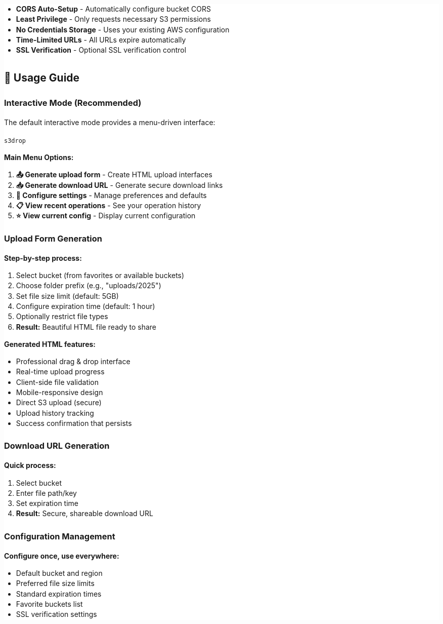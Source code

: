 - **CORS Auto-Setup** - Automatically configure bucket CORS
- **Least Privilege** - Only requests necessary S3 permissions
- **No Credentials Storage** - Uses your existing AWS configuration
- **Time-Limited URLs** - All URLs expire automatically
- **SSL Verification** - Optional SSL verification control

## 📖 Usage Guide

### Interactive Mode (Recommended)

The default interactive mode provides a menu-driven interface:

```bash
s3drop
```

**Main Menu Options:**
1. **📤 Generate upload form** - Create HTML upload interfaces
2. **📥 Generate download URL** - Generate secure download links
3. **🔧 Configure settings** - Manage preferences and defaults
4. **📋 View recent operations** - See your operation history
5. **⭐ View current config** - Display current configuration

### Upload Form Generation

**Step-by-step process:**
1. Select bucket (from favorites or available buckets)
2. Choose folder prefix (e.g., "uploads/2025")
3. Set file size limit (default: 5GB)
4. Configure expiration time (default: 1 hour)
5. Optionally restrict file types
6. **Result:** Beautiful HTML file ready to share

**Generated HTML features:**
- Professional drag & drop interface
- Real-time upload progress
- Client-side file validation
- Mobile-responsive design
- Direct S3 upload (secure)
- Upload history tracking
- Success confirmation that persists

### Download URL Generation

**Quick process:**
1. Select bucket
2. Enter file path/key
3. Set expiration time
4. **Result:** Secure, shareable download URL

### Configuration Management

**Configure once, use everywhere:**
- Default bucket and region
- Preferred file size limits
- Standard expiration times
- Favorite buckets list
- SSL verification settings

